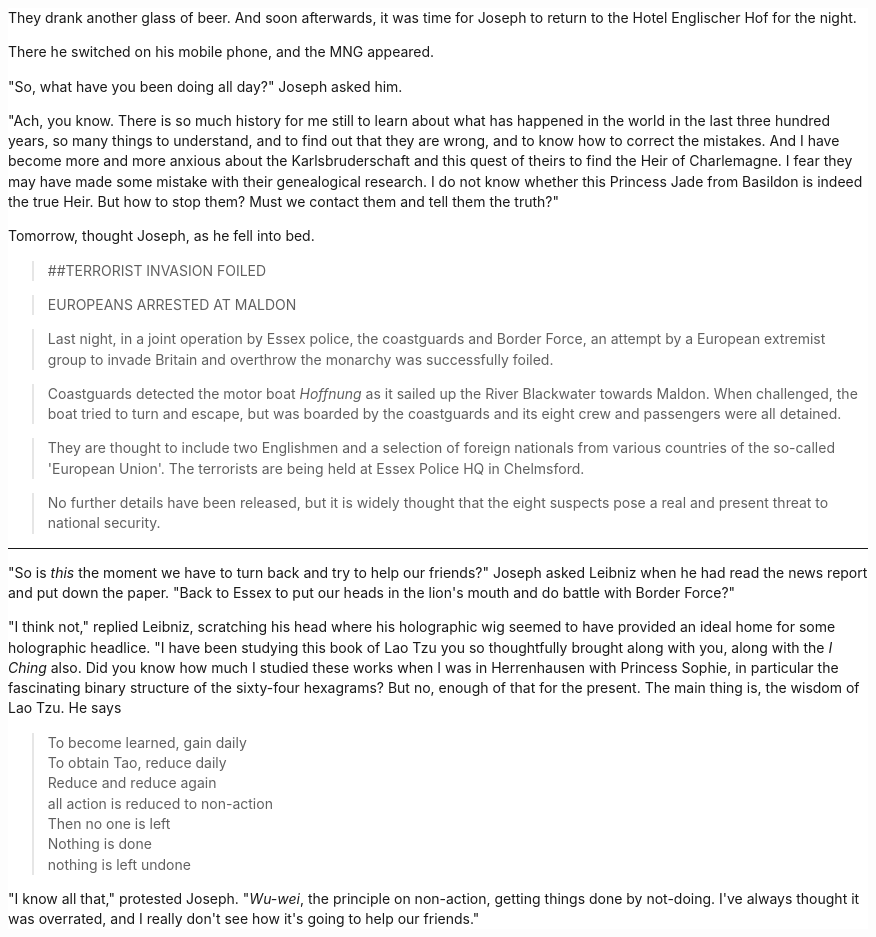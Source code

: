 They drank another glass of beer. And soon afterwards, it was time for Joseph to return to the Hotel Englischer Hof for the night.

There he switched on his mobile phone, and the MNG appeared.

"So, what have you been doing all day?" Joseph asked him.

"Ach, you know. There is so much history for me still to learn about what has happened in the world in the last three hundred years, so many things to understand, and to find out that they are wrong, and to know how to correct the mistakes. And I have become more and more anxious about the Karlsbruderschaft and this quest of theirs to find the Heir of Charlemagne. I fear they may have made some mistake with their genealogical research. I do not know whether this Princess Jade from Basildon is indeed the true Heir. But how to stop them? Must we contact them and tell them the truth?"

Tomorrow, thought Joseph, as he fell into bed.


> ##TERRORIST INVASION FOILED

> EUROPEANS ARRESTED AT MALDON

> Last night, in a joint operation by Essex police, the coastguards and Border Force, an attempt by a European extremist group to invade Britain and overthrow the monarchy was successfully foiled.

> Coastguards detected the motor boat *Hoffnung* as it sailed up the River Blackwater towards Maldon. When challenged, the boat tried to turn and escape, but was boarded by the coastguards and its eight crew and passengers were all detained.

> They are thought to include two Englishmen and a selection of foreign nationals from various countries of the so-called 'European Union'. The terrorists are being held at Essex Police HQ in Chelmsford.

> No further details have been released, but it is widely thought that the eight suspects pose a real and present threat to national security.

-----

"So is *this* the moment we have to turn back and try to help our friends?" Joseph asked Leibniz when he had read the news report and put down the paper. "Back to Essex to put our heads in the lion's mouth and do battle with Border Force?"

"I think not," replied Leibniz, scratching his head where his holographic wig seemed to have provided an ideal home for some holographic headlice. "I have been studying this book of Lao Tzu you so thoughtfully brought along with you, along with the *I Ching* also. Did you know how much I studied these works when I was in Herrenhausen with Princess Sophie, in particular the fascinating binary structure of the sixty-four hexagrams? But no, enough of that for the present. The main thing is, the wisdom of Lao Tzu. He says

> To become learned, gain daily  
> To obtain Tao, reduce daily  
> Reduce and reduce again  
> 	  all action is reduced to non-action  
> Then no one is left  
> Nothing is done  
> 	  nothing is left undone

"I know all that," protested Joseph. "*Wu-wei*, the principle on non-action, getting things done by not-doing. I've always thought it was overrated, and I really don't see how it's going to help our friends."
